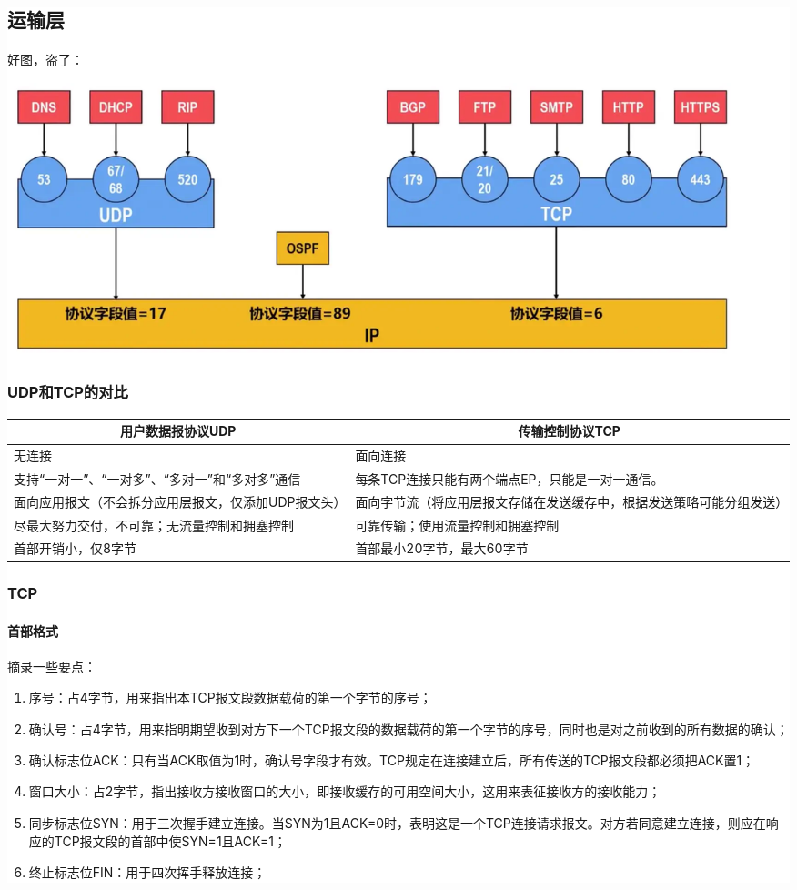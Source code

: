 ## 运输层

好图，盗了：

<img src="./ports.webp" width="800" />

### UDP和TCP的对比

| 用户数据报协议UDP                  | 传输控制协议TCP                          |
| --------------------------- | ---------------------------------- |
| 无连接                         | 面向连接                               |
| 支持“一对一”、“一对多”、“多对一”和“多对多”通信 | 每条TCP连接只能有两个端点EP，只能是一对一通信。         |
| 面向应用报文（不会拆分应用层报文，仅添加UDP报文头） | 面向字节流（将应用层报文存储在发送缓存中，根据发送策略可能分组发送） |
| 尽最大努力交付，不可靠；无流量控制和拥塞控制      | 可靠传输；使用流量控制和拥塞控制                   |
| 首部开销小，仅8字节                  | 首部最小20字节，最大60字节                    |

### TCP

#### 首部格式

摘录一些要点：

1.  序号：占4字节，用来指出本TCP报文段数据载荷的第一个字节的序号；

2.  确认号：占4字节，用来指明期望收到对方下一个TCP报文段的数据载荷的第一个字节的序号，同时也是对之前收到的所有数据的确认；

3.  确认标志位ACK：只有当ACK取值为1时，确认号字段才有效。TCP规定在连接建立后，所有传送的TCP报文段都必须把ACK置1；

4.  窗口大小：占2字节，指出接收方接收窗口的大小，即接收缓存的可用空间大小，这用来表征接收方的接收能力；

5.  同步标志位SYN：用于三次握手建立连接。当SYN为1且ACK=0时，表明这是一个TCP连接请求报文。对方若同意建立连接，则应在响应的TCP报文段的首部中使SYN=1且ACK=1；

6.  终止标志位FIN：用于四次挥手释放连接；
